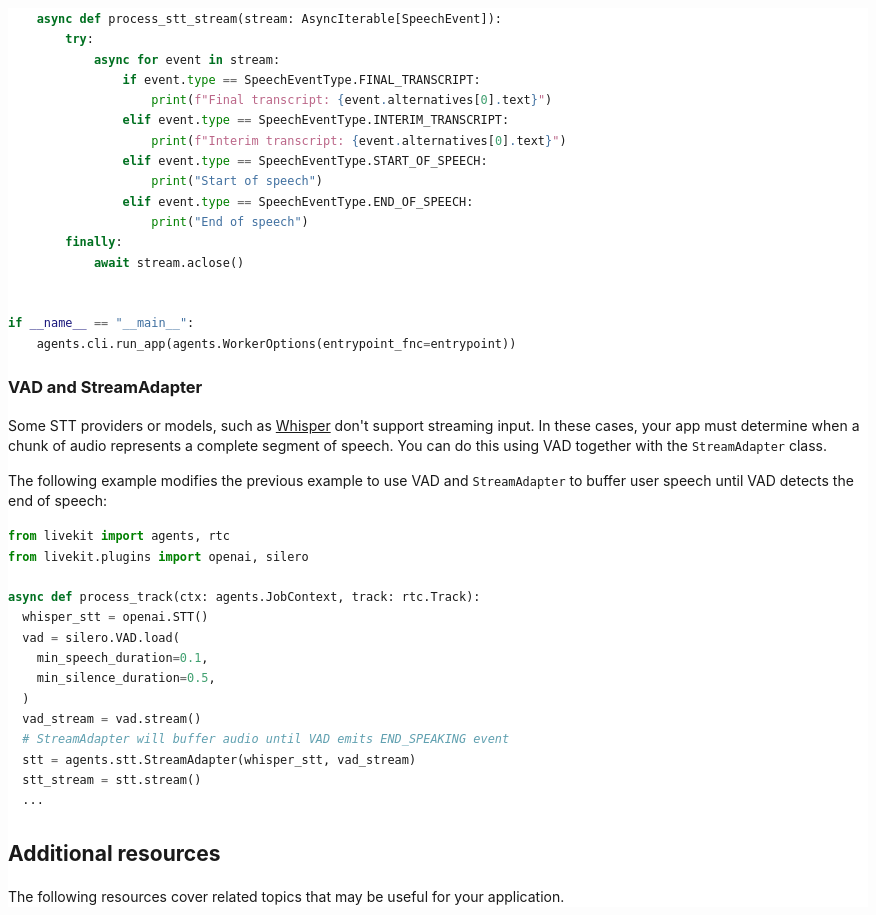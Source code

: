 ```python
    async def process_stt_stream(stream: AsyncIterable[SpeechEvent]):
        try:
            async for event in stream:
                if event.type == SpeechEventType.FINAL_TRANSCRIPT:
                    print(f"Final transcript: {event.alternatives[0].text}")
                elif event.type == SpeechEventType.INTERIM_TRANSCRIPT:
                    print(f"Interim transcript: {event.alternatives[0].text}")
                elif event.type == SpeechEventType.START_OF_SPEECH:
                    print("Start of speech")
                elif event.type == SpeechEventType.END_OF_SPEECH:
                    print("End of speech")
        finally:
            await stream.aclose()


if __name__ == "__main__":
    agents.cli.run_app(agents.WorkerOptions(entrypoint_fnc=entrypoint))


```

### VAD and StreamAdapter

Some STT providers or models, such as [Whisper](https://github.com/openai/whisper) don't support streaming input. In these cases, your app must determine when a chunk of audio represents a complete segment of speech. You can do this using VAD together with the `StreamAdapter` class.

The following example modifies the previous example to use VAD and `StreamAdapter` to buffer user speech until VAD detects the end of speech:

```python
from livekit import agents, rtc
from livekit.plugins import openai, silero

async def process_track(ctx: agents.JobContext, track: rtc.Track):
  whisper_stt = openai.STT()
  vad = silero.VAD.load(
    min_speech_duration=0.1,
    min_silence_duration=0.5,
  )
  vad_stream = vad.stream()
  # StreamAdapter will buffer audio until VAD emits END_SPEAKING event
  stt = agents.stt.StreamAdapter(whisper_stt, vad_stream)
  stt_stream = stt.stream()
  ...

```

## Additional resources

The following resources cover related topics that may be useful for your application.
